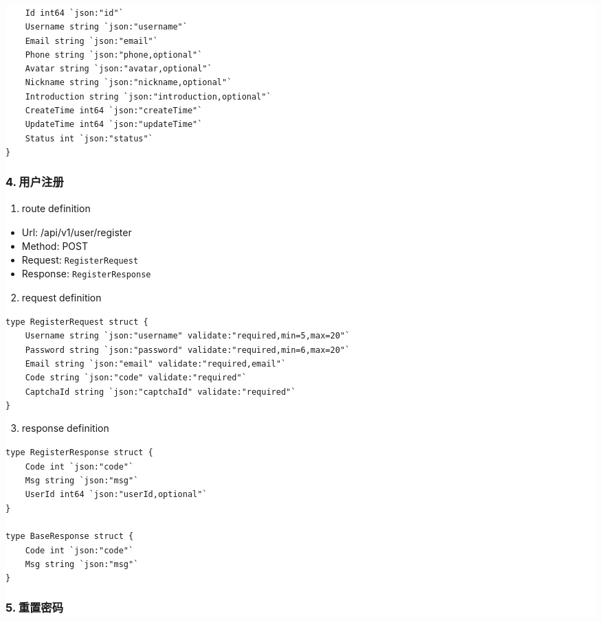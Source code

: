 ```golang
	Id int64 `json:"id"`
	Username string `json:"username"`
	Email string `json:"email"`
	Phone string `json:"phone,optional"`
	Avatar string `json:"avatar,optional"`
	Nickname string `json:"nickname,optional"`
	Introduction string `json:"introduction,optional"`
	CreateTime int64 `json:"createTime"`
	UpdateTime int64 `json:"updateTime"`
	Status int `json:"status"`
}
```

### 4. 用户注册

1. route definition

- Url: /api/v1/user/register
- Method: POST
- Request: `RegisterRequest`
- Response: `RegisterResponse`

2. request definition



```golang
type RegisterRequest struct {
	Username string `json:"username" validate:"required,min=5,max=20"`
	Password string `json:"password" validate:"required,min=6,max=20"`
	Email string `json:"email" validate:"required,email"`
	Code string `json:"code" validate:"required"`
	CaptchaId string `json:"captchaId" validate:"required"`
}
```


3. response definition



```golang
type RegisterResponse struct {
	Code int `json:"code"`
	Msg string `json:"msg"`
	UserId int64 `json:"userId,optional"`
}

type BaseResponse struct {
	Code int `json:"code"`
	Msg string `json:"msg"`
}
```

### 5. 重置密码
